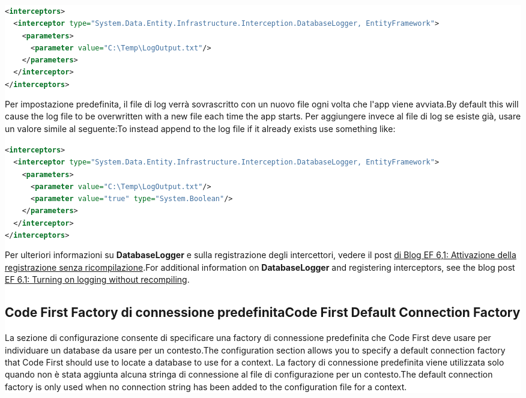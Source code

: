``` xml  
<interceptors>
  <interceptor type="System.Data.Entity.Infrastructure.Interception.DatabaseLogger, EntityFramework">
    <parameters>
      <parameter value="C:\Temp\LogOutput.txt"/>
    </parameters>
  </interceptor>
</interceptors>
```  

<span data-ttu-id="8e6d5-149">Per impostazione predefinita, il file di log verrà sovrascritto con un nuovo file ogni volta che l'app viene avviata.</span><span class="sxs-lookup"><span data-stu-id="8e6d5-149">By default this will cause the log file to be overwritten with a new file each time the app starts.</span></span> <span data-ttu-id="8e6d5-150">Per aggiungere invece al file di log se esiste già, usare un valore simile al seguente:</span><span class="sxs-lookup"><span data-stu-id="8e6d5-150">To instead append to the log file if it already exists use something like:</span></span>  

``` xml  
<interceptors>
  <interceptor type="System.Data.Entity.Infrastructure.Interception.DatabaseLogger, EntityFramework">
    <parameters>
      <parameter value="C:\Temp\LogOutput.txt"/>
      <parameter value="true" type="System.Boolean"/>
    </parameters>
  </interceptor>
</interceptors>
```  

<span data-ttu-id="8e6d5-151">Per ulteriori informazioni su **DatabaseLogger** e sulla registrazione degli intercettori, vedere il post [di Blog EF 6,1: Attivazione della registrazione senza ricompilazione](https://blog.oneunicorn.com/2014/02/09/ef-6-1-turning-on-logging-without-recompiling/).</span><span class="sxs-lookup"><span data-stu-id="8e6d5-151">For additional information on **DatabaseLogger** and registering interceptors, see the blog post [EF 6.1: Turning on logging without recompiling](https://blog.oneunicorn.com/2014/02/09/ef-6-1-turning-on-logging-without-recompiling/).</span></span>  

## <a name="code-first-default-connection-factory"></a><span data-ttu-id="8e6d5-152">Code First Factory di connessione predefinita</span><span class="sxs-lookup"><span data-stu-id="8e6d5-152">Code First Default Connection Factory</span></span>  

<span data-ttu-id="8e6d5-153">La sezione di configurazione consente di specificare una factory di connessione predefinita che Code First deve usare per individuare un database da usare per un contesto.</span><span class="sxs-lookup"><span data-stu-id="8e6d5-153">The configuration section allows you to specify a default connection factory that Code First should use to locate a database to use for a context.</span></span> <span data-ttu-id="8e6d5-154">La factory di connessione predefinita viene utilizzata solo quando non è stata aggiunta alcuna stringa di connessione al file di configurazione per un contesto.</span><span class="sxs-lookup"><span data-stu-id="8e6d5-154">The default connection factory is only used when no connection string has been added to the configuration file for a context.</span></span>  
